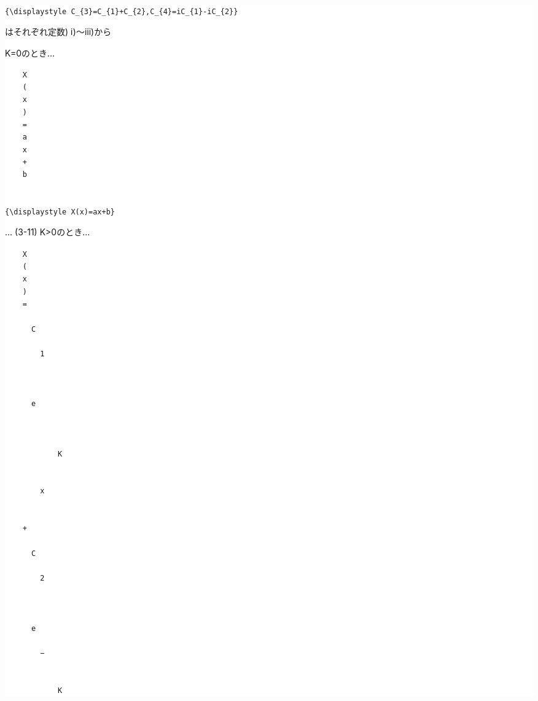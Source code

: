         
      
    
    {\displaystyle C_{3}=C_{1}+C_{2},C_{4}=iC_{1}-iC_{2}}
  
はそれぞれ定数)
ⅰ)～ⅲ)から

K=0のとき…
  
    
      
        X
        (
        x
        )
        =
        a
        x
        +
        b
      
    
    {\displaystyle X(x)=ax+b}
  
… (3-11)
K>0のとき…
  
    
      
        X
        (
        x
        )
        =
        
          C
          
            1
          
        
        
          e
          
            
              
                K
              
            
            x
          
        
        +
        
          C
          
            2
          
        
        
          e
          
            −
            
              
                K
              